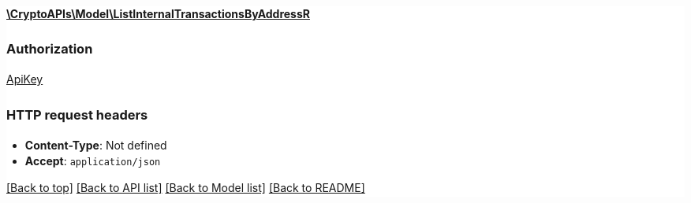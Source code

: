 [**\CryptoAPIs\Model\ListInternalTransactionsByAddressR**](../Model/ListInternalTransactionsByAddressR.md)

### Authorization

[ApiKey](../../README.md#ApiKey)

### HTTP request headers

- **Content-Type**: Not defined
- **Accept**: `application/json`

[[Back to top]](#) [[Back to API list]](../../README.md#endpoints)
[[Back to Model list]](../../README.md#models)
[[Back to README]](../../README.md)

